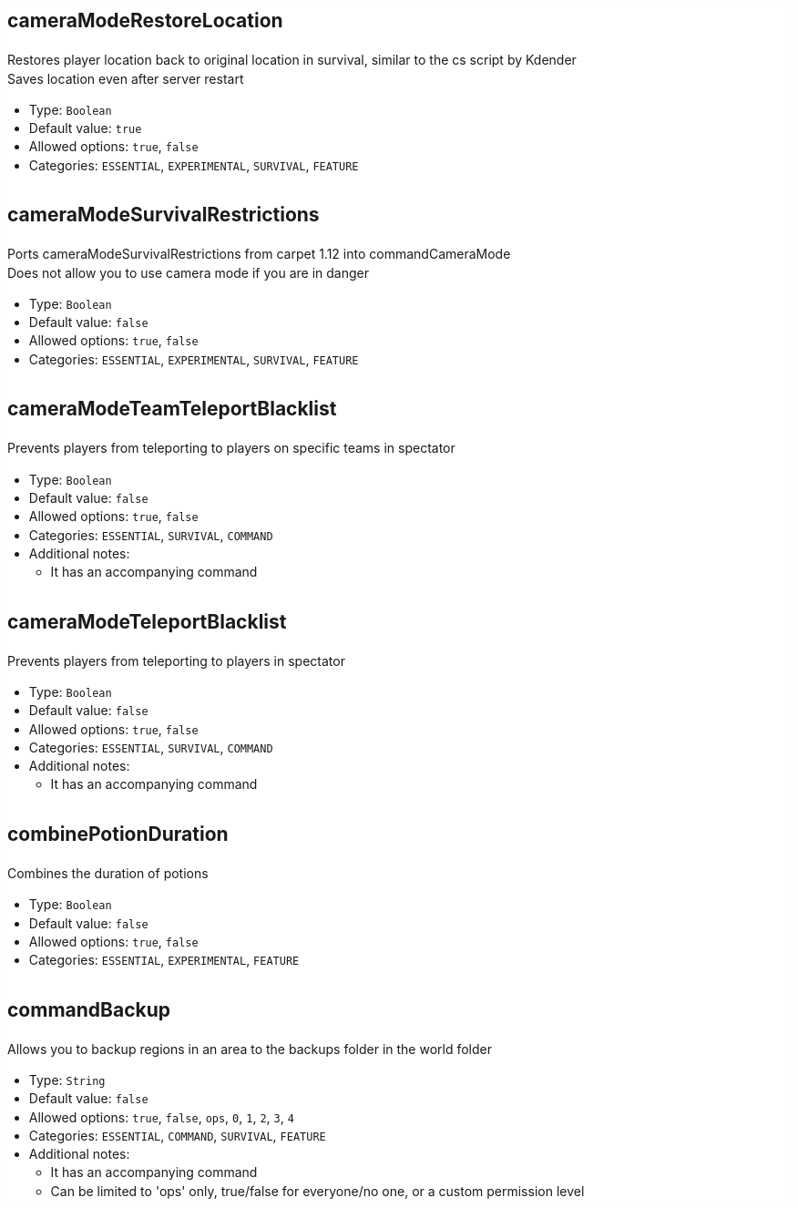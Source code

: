 ## cameraModeRestoreLocation
Restores player location back to original location in survival, similar to the cs script by Kdender  
Saves location even after server restart  
* Type: `Boolean`  
* Default value: `true`  
* Allowed options: `true`, `false`  
* Categories: `ESSENTIAL`, `EXPERIMENTAL`, `SURVIVAL`, `FEATURE`  
  
## cameraModeSurvivalRestrictions
Ports cameraModeSurvivalRestrictions from carpet 1.12 into commandCameraMode  
Does not allow you to use camera mode if you are in danger  
* Type: `Boolean`  
* Default value: `false`  
* Allowed options: `true`, `false`  
* Categories: `ESSENTIAL`, `EXPERIMENTAL`, `SURVIVAL`, `FEATURE`  
  
## cameraModeTeamTeleportBlacklist
Prevents players from teleporting to players on specific teams in spectator  
* Type: `Boolean`  
* Default value: `false`  
* Allowed options: `true`, `false`  
* Categories: `ESSENTIAL`, `SURVIVAL`, `COMMAND`  
* Additional notes:  
  * It has an accompanying command  
  
## cameraModeTeleportBlacklist
Prevents players from teleporting to players in spectator  
* Type: `Boolean`  
* Default value: `false`  
* Allowed options: `true`, `false`  
* Categories: `ESSENTIAL`, `SURVIVAL`, `COMMAND`  
* Additional notes:  
  * It has an accompanying command  
  
## combinePotionDuration
Combines the duration of potions  
* Type: `Boolean`  
* Default value: `false`  
* Allowed options: `true`, `false`  
* Categories: `ESSENTIAL`, `EXPERIMENTAL`, `FEATURE`  
  
## commandBackup
Allows you to backup regions in an area to the backups folder in the world folder  
* Type: `String`  
* Default value: `false`  
* Allowed options: `true`, `false`, `ops`, `0`, `1`, `2`, `3`, `4`  
* Categories: `ESSENTIAL`, `COMMAND`, `SURVIVAL`, `FEATURE`  
* Additional notes:  
  * It has an accompanying command  
  * Can be limited to 'ops' only, true/false for everyone/no one, or a custom permission level  
  
